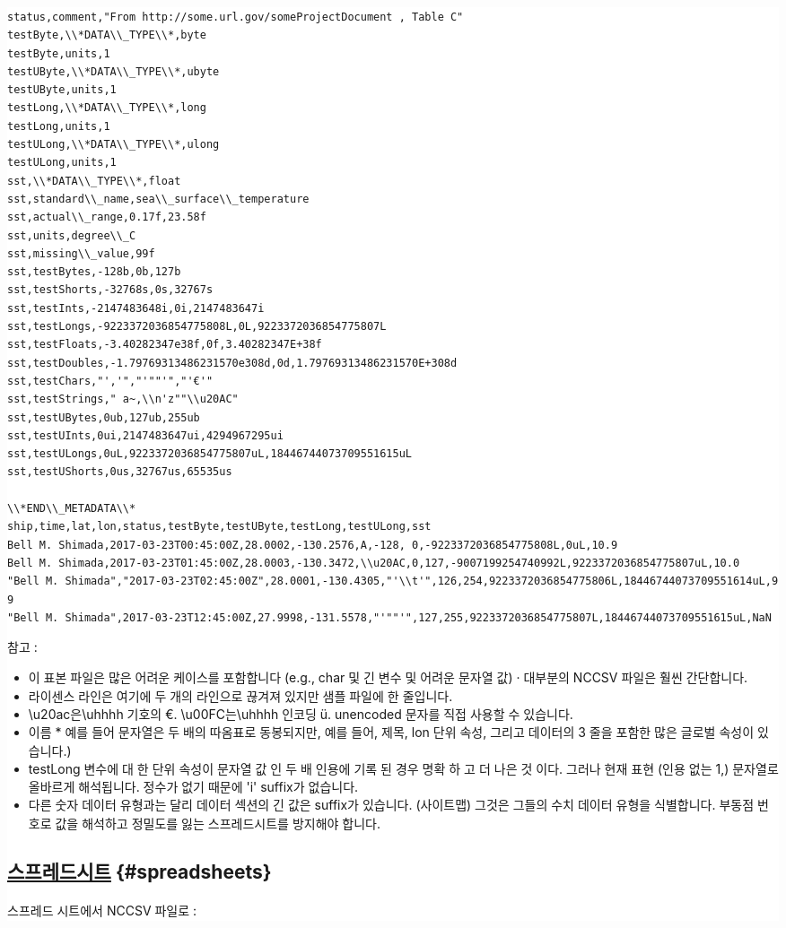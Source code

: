 ```
status,comment,"From http://some.url.gov/someProjectDocument , Table C"
testByte,\\*DATA\\_TYPE\\*,byte
testByte,units,1
testUByte,\\*DATA\\_TYPE\\*,ubyte
testUByte,units,1
testLong,\\*DATA\\_TYPE\\*,long
testLong,units,1
testULong,\\*DATA\\_TYPE\\*,ulong
testULong,units,1
sst,\\*DATA\\_TYPE\\*,float
sst,standard\\_name,sea\\_surface\\_temperature
sst,actual\\_range,0.17f,23.58f
sst,units,degree\\_C
sst,missing\\_value,99f
sst,testBytes,-128b,0b,127b
sst,testShorts,-32768s,0s,32767s
sst,testInts,-2147483648i,0i,2147483647i
sst,testLongs,-9223372036854775808L,0L,9223372036854775807L
sst,testFloats,-3.40282347e38f,0f,3.40282347E+38f
sst,testDoubles,-1.79769313486231570e308d,0d,1.79769313486231570E+308d
sst,testChars,"','","'""'","'€'"
sst,testStrings," a~,\\n'z""\\u20AC"
sst,testUBytes,0ub,127ub,255ub
sst,testUInts,0ui,2147483647ui,4294967295ui
sst,testULongs,0uL,9223372036854775807uL,18446744073709551615uL
sst,testUShorts,0us,32767us,65535us

\\*END\\_METADATA\\*
ship,time,lat,lon,status,testByte,testUByte,testLong,testULong,sst
Bell M. Shimada,2017-03-23T00:45:00Z,28.0002,-130.2576,A,-128, 0,-9223372036854775808L,0uL,10.9
Bell M. Shimada,2017-03-23T01:45:00Z,28.0003,-130.3472,\\u20AC,0,127,-9007199254740992L,9223372036854775807uL,10.0
"Bell M. Shimada","2017-03-23T02:45:00Z",28.0001,-130.4305,"'\\t'",126,254,9223372036854775806L,18446744073709551614uL,99
"Bell M. Shimada",2017-03-23T12:45:00Z,27.9998,-131.5578,"'""'",127,255,9223372036854775807L,18446744073709551615uL,NaN
```
참고 :

* 이 표본 파일은 많은 어려운 케이스를 포함합니다 (e.g., char 및 긴 변수 및 어려운 문자열 값) · 대부분의 NCCSV 파일은 훨씬 간단합니다.
* 라이센스 라인은 여기에 두 개의 라인으로 끊겨져 있지만 샘플 파일에 한 줄입니다.
* \\u20ac은\\uhhhh 기호의 €. \\u00FC는\\uhhhh 인코딩 ü. unencoded 문자를 직접 사용할 수 있습니다.
* 이름 * 예를 들어 문자열은 두 배의 따옴표로 동봉되지만, 예를 들어, 제목, lon 단위 속성, 그리고 데이터의 3 줄을 포함한 많은 글로벌 속성이 있습니다.)
* testLong 변수에 대 한 단위 속성이 문자열 값 인 두 배 인용에 기록 된 경우 명확 하 고 더 나은 것 이다. 그러나 현재 표현 (인용 없는 1,) 문자열로 올바르게 해석됩니다. 정수가 없기 때문에 'i' suffix가 없습니다.
* 다른 숫자 데이터 유형과는 달리 데이터 섹션의 긴 값은 suffix가 있습니다. (사이트맵) 그것은 그들의 수치 데이터 유형을 식별합니다. 부동점 번호로 값을 해석하고 정밀도를 잃는 스프레드시트를 방지해야 합니다.

## [스프레드시트](#spreadsheets) {#spreadsheets} 

스프레드 시트에서 NCCSV 파일로 :
